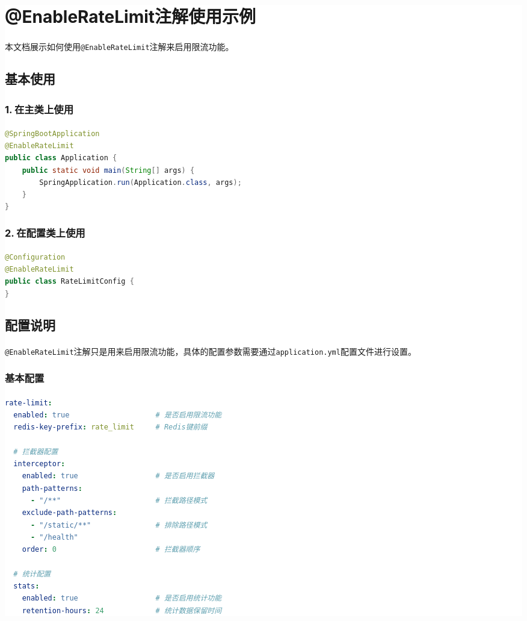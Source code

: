 # @EnableRateLimit注解使用示例

本文档展示如何使用`@EnableRateLimit`注解来启用限流功能。

## 基本使用

### 1. 在主类上使用

```java
@SpringBootApplication
@EnableRateLimit
public class Application {
    public static void main(String[] args) {
        SpringApplication.run(Application.class, args);
    }
}
```

### 2. 在配置类上使用

```java
@Configuration
@EnableRateLimit
public class RateLimitConfig {
}
```

## 配置说明

`@EnableRateLimit`注解只是用来启用限流功能，具体的配置参数需要通过`application.yml`配置文件进行设置。

### 基本配置

```yaml
rate-limit:
  enabled: true                    # 是否启用限流功能
  redis-key-prefix: rate_limit     # Redis键前缀

  # 拦截器配置
  interceptor:
    enabled: true                  # 是否启用拦截器
    path-patterns:
      - "/**"                      # 拦截路径模式
    exclude-path-patterns:
      - "/static/**"               # 排除路径模式
      - "/health"
    order: 0                       # 拦截器顺序

  # 统计配置
  stats:
    enabled: true                  # 是否启用统计功能
    retention-hours: 24            # 统计数据保留时间
```
